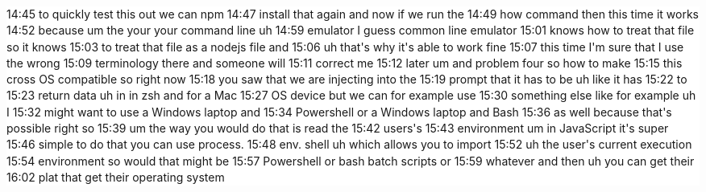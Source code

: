 14:45
to quickly test this out we can npm
14:47
install that again and now if we run the
14:49
how command then this time it works
14:52
because um the your your command line uh
14:59
emulator I guess common line emulator
15:01
knows how to treat that file so it knows
15:03
to treat that file as a nodejs file and
15:06
uh that's why it's able to work fine
15:07
this time I'm sure that I use the wrong
15:09
terminology there and someone will
15:11
correct me
15:12
later um and problem four so how to make
15:15
this cross OS compatible so right now
15:18
you saw that we are injecting into the
15:19
prompt that it has to be uh like it has
15:22
to
15:23
return data uh in in zsh and for a Mac
15:27
OS device but we can for example use
15:30
something else like for example uh I
15:32
might want to use a Windows laptop and
15:34
Powershell or a Windows laptop and Bash
15:36
as well because that's possible right so
15:39
um the way you would do that is read the
15:42
users's
15:43
environment um in JavaScript it's super
15:46
simple to do that you can use process.
15:48
env. shell uh which allows you to import
15:52
uh the user's current execution
15:54
environment so would that might be
15:57
Powershell or bash batch scripts or
15:59
whatever and then uh you can get their
16:02
plat that get their operating system